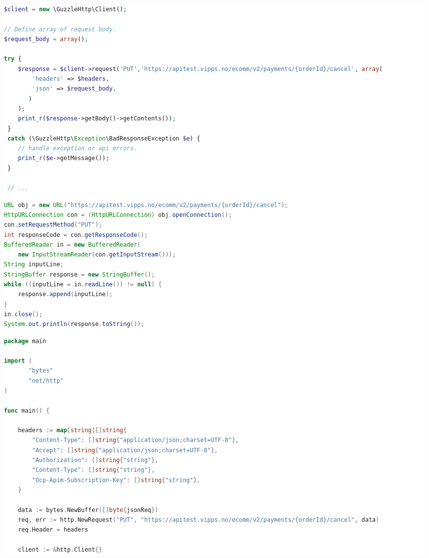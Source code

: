```php
$client = new \GuzzleHttp\Client();

// Define array of request body.
$request_body = array();

try {
    $response = $client->request('PUT','https://apitest.vipps.no/ecomm/v2/payments/{orderId}/cancel', array(
        'headers' => $headers,
        'json' => $request_body,
       )
    );
    print_r($response->getBody()->getContents());
 }
 catch (\GuzzleHttp\Exception\BadResponseException $e) {
    // handle exception or api errors.
    print_r($e->getMessage());
 }

 // ...

```

```java
URL obj = new URL("https://apitest.vipps.no/ecomm/v2/payments/{orderId}/cancel");
HttpURLConnection con = (HttpURLConnection) obj.openConnection();
con.setRequestMethod("PUT");
int responseCode = con.getResponseCode();
BufferedReader in = new BufferedReader(
    new InputStreamReader(con.getInputStream()));
String inputLine;
StringBuffer response = new StringBuffer();
while ((inputLine = in.readLine()) != null) {
    response.append(inputLine);
}
in.close();
System.out.println(response.toString());

```

```go
package main

import (
       "bytes"
       "net/http"
)

func main() {

    headers := map[string][]string{
        "Content-Type": []string{"application/json;charset=UTF-8"},
        "Accept": []string{"application/json;charset=UTF-8"},
        "Authorization": []string{"string"},
        "Content-Type": []string{"string"},
        "Ocp-Apim-Subscription-Key": []string{"string"},
    }

    data := bytes.NewBuffer([]byte{jsonReq})
    req, err := http.NewRequest("PUT", "https://apitest.vipps.no/ecomm/v2/payments/{orderId}/cancel", data)
    req.Header = headers

    client := &http.Client{}
```